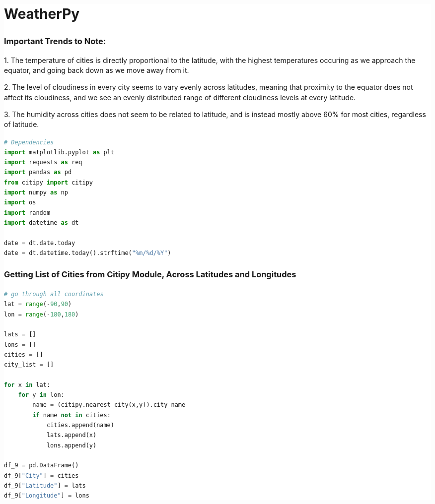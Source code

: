 
# WeatherPy

### Important Trends to Note:


<p>1. The temperature of cities is directly proportional to the latitude, with the highest temperatures occuring as we approach the equator, and going back down as we move away from it.  </p>
<p>2. The level of cloudiness in every city seems to vary evenly across latitudes, meaning that proximity to the equator does not affect its cloudiness, and we see an evenly distributed range of different cloudiness levels at every latitude.  </p>
<p>3. The humidity across cities does not seem to be related to latitude, and is instead mostly above 60% for most cities, regardless of latitude.  </p>



```python
# Dependencies
import matplotlib.pyplot as plt
import requests as req
import pandas as pd
from citipy import citipy
import numpy as np
import os
import random
import datetime as dt 

date = dt.date.today
date = dt.datetime.today().strftime("%m/%d/%Y")

```

### Getting List of Cities from Citipy Module, Across Latitudes and Longitudes


```python
# go through all coordinates
lat = range(-90,90)
lon = range(-180,180)

lats = []
lons = []
cities = []
city_list = []

for x in lat:
    for y in lon:
        name = (citipy.nearest_city(x,y)).city_name
        if name not in cities:
            cities.append(name)
            lats.append(x)
            lons.append(y)

df_9 = pd.DataFrame()
df_9["City"] = cities
df_9["Latitude"] = lats
df_9["Longitude"] = lons
```
